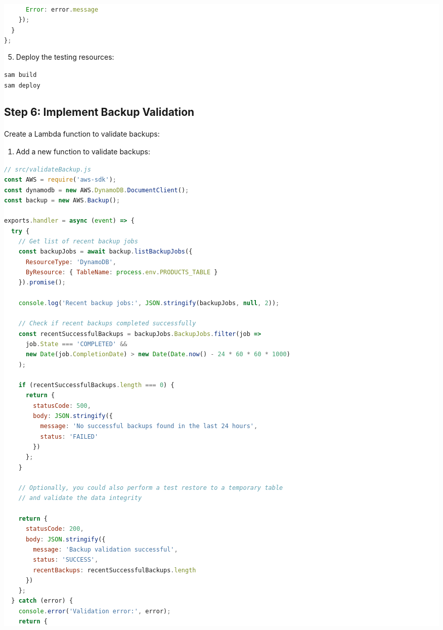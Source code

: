 ```javascript
      Error: error.message
    });
  }
};
```

5. Deploy the testing resources:

```bash
sam build
sam deploy
```

## Step 6: Implement Backup Validation

Create a Lambda function to validate backups:

1. Add a new function to validate backups:

```javascript
// src/validateBackup.js
const AWS = require('aws-sdk');
const dynamodb = new AWS.DynamoDB.DocumentClient();
const backup = new AWS.Backup();

exports.handler = async (event) => {
  try {
    // Get list of recent backup jobs
    const backupJobs = await backup.listBackupJobs({
      ResourceType: 'DynamoDB',
      ByResource: { TableName: process.env.PRODUCTS_TABLE }
    }).promise();
    
    console.log('Recent backup jobs:', JSON.stringify(backupJobs, null, 2));
    
    // Check if recent backups completed successfully
    const recentSuccessfulBackups = backupJobs.BackupJobs.filter(job => 
      job.State === 'COMPLETED' && 
      new Date(job.CompletionDate) > new Date(Date.now() - 24 * 60 * 60 * 1000)
    );
    
    if (recentSuccessfulBackups.length === 0) {
      return {
        statusCode: 500,
        body: JSON.stringify({
          message: 'No successful backups found in the last 24 hours',
          status: 'FAILED'
        })
      };
    }
    
    // Optionally, you could also perform a test restore to a temporary table
    // and validate the data integrity
    
    return {
      statusCode: 200,
      body: JSON.stringify({
        message: 'Backup validation successful',
        status: 'SUCCESS',
        recentBackups: recentSuccessfulBackups.length
      })
    };
  } catch (error) {
    console.error('Validation error:', error);
    return {
```
